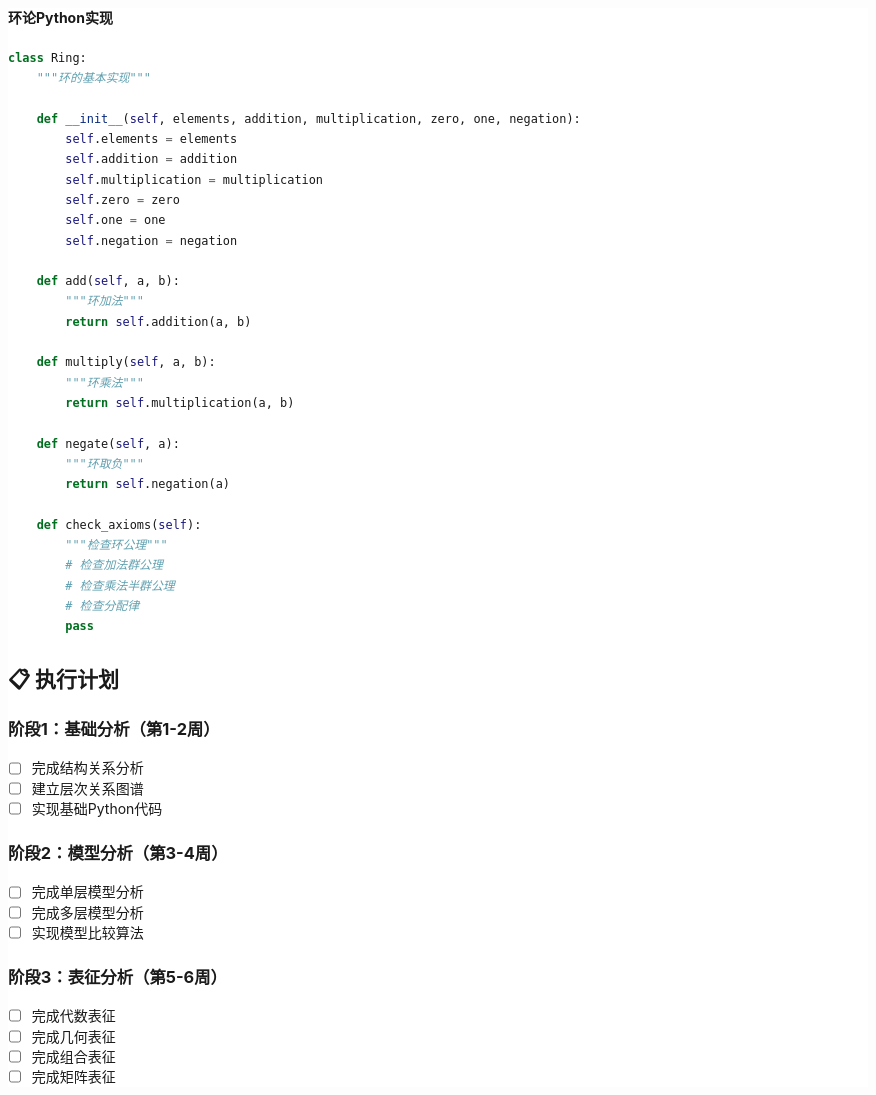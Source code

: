#### 环论Python实现

```python
class Ring:
    """环的基本实现"""
    
    def __init__(self, elements, addition, multiplication, zero, one, negation):
        self.elements = elements
        self.addition = addition
        self.multiplication = multiplication
        self.zero = zero
        self.one = one
        self.negation = negation
    
    def add(self, a, b):
        """环加法"""
        return self.addition(a, b)
    
    def multiply(self, a, b):
        """环乘法"""
        return self.multiplication(a, b)
    
    def negate(self, a):
        """环取负"""
        return self.negation(a)
    
    def check_axioms(self):
        """检查环公理"""
        # 检查加法群公理
        # 检查乘法半群公理
        # 检查分配律
        pass
```

## 📋 执行计划

### 阶段1：基础分析（第1-2周）

- [ ] 完成结构关系分析
- [ ] 建立层次关系图谱
- [ ] 实现基础Python代码

### 阶段2：模型分析（第3-4周）

- [ ] 完成单层模型分析
- [ ] 完成多层模型分析
- [ ] 实现模型比较算法

### 阶段3：表征分析（第5-6周）

- [ ] 完成代数表征
- [ ] 完成几何表征
- [ ] 完成组合表征
- [ ] 完成矩阵表征
